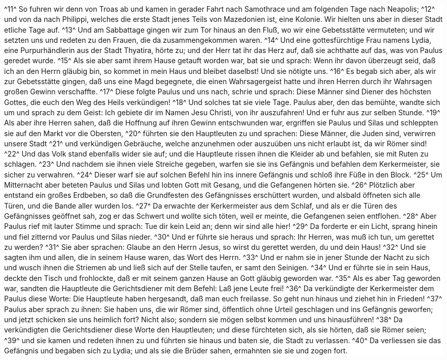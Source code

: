 ^11^ So fuhren wir denn von Troas ab und kamen in gerader Fahrt nach Samothrace und am folgenden Tage nach Neapolis; 
^12^ und von da nach Philippi, welches die erste Stadt jenes Teils von Mazedonien ist, eine Kolonie. Wir hielten uns aber in dieser Stadt etliche Tage auf. 
^13^ Und am Sabbattage gingen wir zum Tor hinaus an den Fluß, wo wir eine Gebetsstätte vermuteten; und wir setzten uns und redeten zu den Frauen, die da zusammengekommen waren. 
^14^ Und eine gottesfürchtige Frau namens Lydia, eine Purpurhändlerin aus der Stadt Thyatira, hörte zu; und der Herr tat ihr das Herz auf, daß sie achthatte auf das, was von Paulus geredet wurde. 
^15^ Als sie aber samt ihrem Hause getauft worden war, bat sie und sprach: Wenn ihr davon überzeugt seid, daß ich an den Herrn gläubig bin, so kommet in mein Haus und bleibet daselbst! Und sie nötigte uns. 
^16^ Es begab sich aber, als wir zur Gebetsstätte gingen, daß uns eine Magd begegnete, die einen Wahrsagergeist hatte und ihren Herren durch ihr Wahrsagen großen Gewinn verschaffte. 
^17^ Diese folgte Paulus und uns nach, schrie und sprach: Diese Männer sind Diener des höchsten Gottes, die euch den Weg des Heils verkündigen! 
^18^ Und solches tat sie viele Tage. Paulus aber, den das bemühte, wandte sich um und sprach zu dem Geist: Ich gebiete dir im Namen Jesu Christi, von ihr auszufahren! Und er fuhr aus zur selben Stunde. 
^19^ Als aber ihre Herren sahen, daß die Hoffnung auf ihren Gewinn entschwunden war, ergriffen sie Paulus und Silas und schleppten sie auf den Markt vor die Obersten, 
^20^ führten sie den Hauptleuten zu und sprachen: Diese Männer, die Juden sind, verwirren unsere Stadt 
^21^ und verkündigen Gebräuche, welche anzunehmen oder auszuüben uns nicht erlaubt ist, da wir Römer sind! 
^22^ Und das Volk stand ebenfalls wider sie auf; und die Hauptleute rissen ihnen die Kleider ab und befahlen, sie mit Ruten zu schlagen. 
^23^ Und nachdem sie ihnen viele Streiche gegeben, warfen sie sie ins Gefängnis und befahlen dem Kerkermeister, sie sicher zu verwahren. 
^24^ Dieser warf sie auf solchen Befehl hin ins innere Gefängnis und schloß ihre Füße in den Block. 
^25^ Um Mitternacht aber beteten Paulus und Silas und lobten Gott mit Gesang, und die Gefangenen hörten sie. 
^26^ Plötzlich aber entstand ein großes Erdbeben, so daß die Grundfesten des Gefängnisses erschüttert wurden, und alsbald öffneten sich alle Türen, und die Bande aller wurden los. 
^27^ Da erwachte der Kerkermeister aus dem Schlaf, und als er die Türen des Gefängnisses geöffnet sah, zog er das Schwert und wollte sich töten, weil er meinte, die Gefangenen seien entflohen. 
^28^ Aber Paulus rief mit lauter Stimme und sprach: Tue dir kein Leid an; denn wir sind alle hier! 
^29^ Da forderte er ein Licht, sprang hinein und fiel zitternd vor Paulus und Silas nieder. 
^30^ Und er führte sie heraus und sprach: Ihr Herren, was muß ich tun, um gerettet zu werden? 
^31^ Sie aber sprachen: Glaube an den Herrn Jesus, so wirst du gerettet werden, du und dein Haus! 
^32^ Und sie sagten ihm und allen, die in seinem Hause waren, das Wort des Herrn. 
^33^ Und er nahm sie in jener Stunde der Nacht zu sich und wusch ihnen die Striemen ab und ließ sich auf der Stelle taufen, er samt den Seinigen. 
^34^ Und er führte sie in sein Haus, deckte den Tisch und frohlockte, daß er mit seinem ganzen Hause an Gott gläubig geworden war. 
^35^ Als es aber Tag geworden war, sandten die Hauptleute die Gerichtsdiener mit dem Befehl: Laß jene Leute frei! 
^36^ Da verkündigte der Kerkermeister dem Paulus diese Worte: Die Hauptleute haben hergesandt, daß man euch freilasse. So geht nun hinaus und ziehet hin in Frieden! 
^37^ Paulus aber sprach zu ihnen: Sie haben uns, die wir Römer sind, öffentlich ohne Urteil geschlagen und ins Gefängnis geworfen; und jetzt schicken sie uns heimlich fort? Nicht also; sondern sie mögen selbst kommen und uns hinausführen! 
^38^ Da verkündigten die Gerichtsdiener diese Worte den Hauptleuten; und diese fürchteten sich, als sie hörten, daß sie Römer seien; 
^39^ und sie kamen und redeten ihnen zu und führten sie hinaus und baten sie, die Stadt zu verlassen. 
^40^ Da verliessen sie das Gefängnis und begaben sich zu Lydia; und als sie die Brüder sahen, ermahnten sie sie und zogen fort. 

